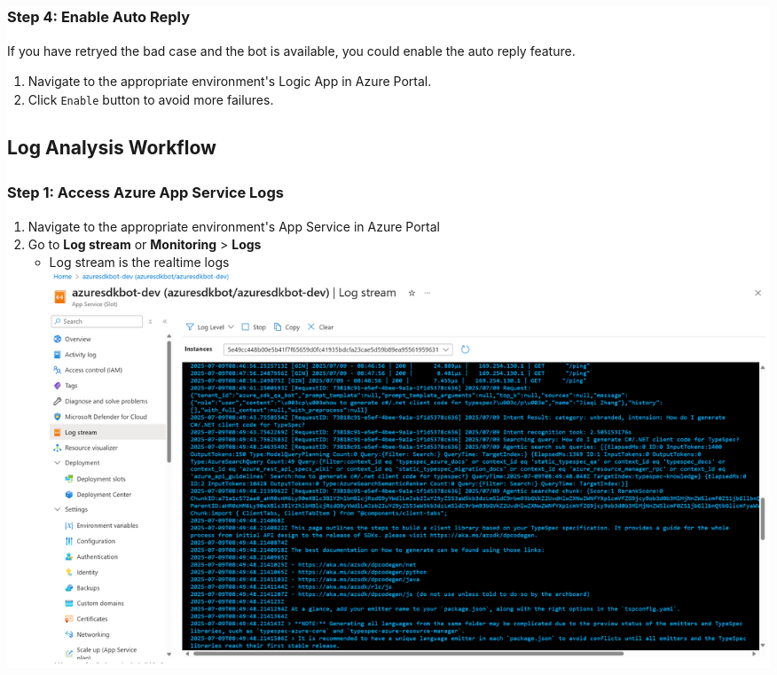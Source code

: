 ### Step 4: Enable Auto Reply

If you have retryed the bad case and the bot is available, you could enable the auto reply feature.

1. Navigate to the appropriate environment's Logic App in Azure Portal.
2. Click `Enable` button to avoid more failures. 


## Log Analysis Workflow

### Step 1: Access Azure App Service Logs

1. Navigate to the appropriate environment's App Service in Azure Portal
2. Go to **Log stream** or **Monitoring** > **Logs**
   - Log stream is the realtime logs ![Log stream](images/logstream.png)